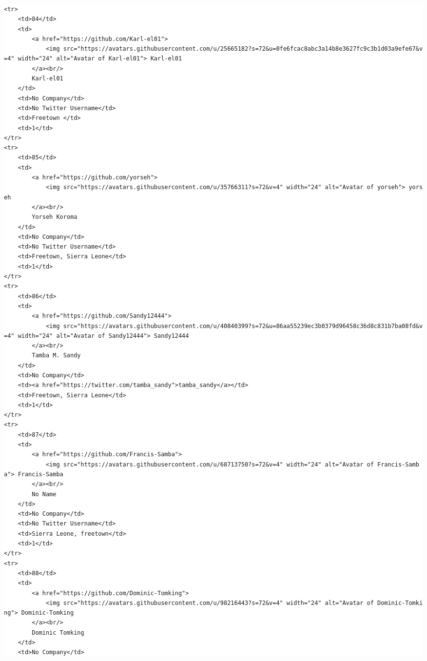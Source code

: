 	<tr>
		<td>84</td>
		<td>
			<a href="https://github.com/Karl-el01">
				<img src="https://avatars.githubusercontent.com/u/25665182?s=72&u=0fe6fcac8abc3a14b8e3627fc9c3b1d03a9efe67&v=4" width="24" alt="Avatar of Karl-el01"> Karl-el01
			</a><br/>
			Karl-el01
		</td>
		<td>No Company</td>
		<td>No Twitter Username</td>
		<td>Freetown </td>
		<td>1</td>
	</tr>
	<tr>
		<td>85</td>
		<td>
			<a href="https://github.com/yorseh">
				<img src="https://avatars.githubusercontent.com/u/35766311?s=72&v=4" width="24" alt="Avatar of yorseh"> yorseh
			</a><br/>
			Yorseh Koroma
		</td>
		<td>No Company</td>
		<td>No Twitter Username</td>
		<td>Freetown, Sierra Leone</td>
		<td>1</td>
	</tr>
	<tr>
		<td>86</td>
		<td>
			<a href="https://github.com/Sandy12444">
				<img src="https://avatars.githubusercontent.com/u/40840399?s=72&u=86aa55239ec3b0379d96458c36d8c831b7ba08fd&v=4" width="24" alt="Avatar of Sandy12444"> Sandy12444
			</a><br/>
			Tamba M. Sandy
		</td>
		<td>No Company</td>
		<td><a href="https://twitter.com/tamba_sandy">tamba_sandy</a></td>
		<td>Freetown, Sierra Leone</td>
		<td>1</td>
	</tr>
	<tr>
		<td>87</td>
		<td>
			<a href="https://github.com/Francis-Samba">
				<img src="https://avatars.githubusercontent.com/u/68713750?s=72&v=4" width="24" alt="Avatar of Francis-Samba"> Francis-Samba
			</a><br/>
			No Name
		</td>
		<td>No Company</td>
		<td>No Twitter Username</td>
		<td>Sierra Leone, freetown</td>
		<td>1</td>
	</tr>
	<tr>
		<td>88</td>
		<td>
			<a href="https://github.com/Dominic-Tomking">
				<img src="https://avatars.githubusercontent.com/u/98216443?s=72&v=4" width="24" alt="Avatar of Dominic-Tomking"> Dominic-Tomking
			</a><br/>
			Dominic Tomking
		</td>
		<td>No Company</td>